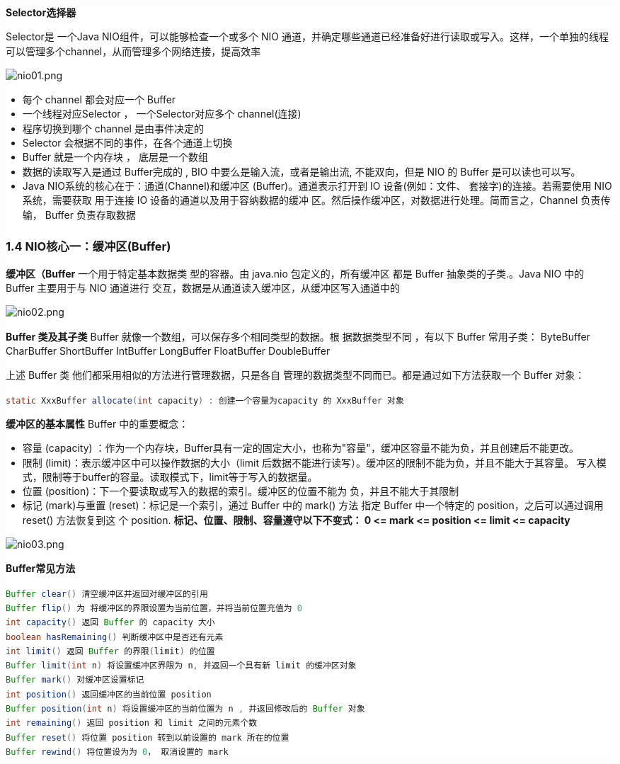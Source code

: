 **Selector选择器**

Selector是 一个Java NIO组件，可以能够检查一个或多个 NIO 通道，并确定哪些通道已经准备好进行读取或写入。这样，一个单独的线程可以管理多个channel，从而管理多个网络连接，提高效率

![nio01.png](/java/nio01.png)

* 每个 channel 都会对应一个 Buffer
* 一个线程对应Selector ， 一个Selector对应多个 channel(连接)
* 程序切换到哪个 channel 是由事件决定的
* Selector 会根据不同的事件，在各个通道上切换
* Buffer 就是一个内存块 ， 底层是一个数组
* 数据的读取写入是通过 Buffer完成的 , BIO 中要么是输入流，或者是输出流, 不能双向，但是 NIO 的 Buffer 是可以读也可以写。
* Java NIO系统的核心在于：通道(Channel)和缓冲区 (Buffer)。通道表示打开到 IO 设备(例如：文件、 套接字)的连接。若需要使用 NIO 系统，需要获取 用于连接 IO 设备的通道以及用于容纳数据的缓冲 区。然后操作缓冲区，对数据进行处理。简而言之，Channel 负责传输， Buffer 负责存取数据


### 1.4 NIO核心一：缓冲区(Buffer)

**缓冲区（Buffer**
一个用于特定基本数据类 型的容器。由 java.nio 包定义的，所有缓冲区 都是 Buffer 抽象类的子类.。Java NIO 中的 Buffer 主要用于与 NIO 通道进行 交互，数据是从通道读入缓冲区，从缓冲区写入通道中的

![nio02.png](/java/nio02.png)

**Buffer 类及其子类**
Buffer 就像一个数组，可以保存多个相同类型的数据。根 据数据类型不同 ，有以下 Buffer 常用子类： 
ByteBuffer CharBuffer  ShortBuffer IntBuffer LongBuffer FloatBuffer DoubleBuffer

上述 Buffer 类 他们都采用相似的方法进行管理数据，只是各自 管理的数据类型不同而已。都是通过如下方法获取一个 Buffer 对象：
```java
static XxxBuffer allocate(int capacity) : 创建一个容量为capacity 的 XxxBuffer 对象
```

**缓冲区的基本属性**
Buffer 中的重要概念： 
* 容量 (capacity) ：作为一个内存块，Buffer具有一定的固定大小，也称为"容量"，缓冲区容量不能为负，并且创建后不能更改。
* 限制 (limit)：表示缓冲区中可以操作数据的大小（limit 后数据不能进行读写）。缓冲区的限制不能为负，并且不能大于其容量。 写入模式，限制等于buffer的容量。读取模式下，limit等于写入的数据量。
* 位置 (position)：下一个要读取或写入的数据的索引。缓冲区的位置不能为 负，并且不能大于其限制 
* 标记 (mark)与重置 (reset)：标记是一个索引，通过 Buffer 中的 mark() 方法 指定 Buffer 中一个特定的 position，之后可以通过调用 reset() 方法恢复到这 个 position.
**标记、位置、限制、容量遵守以下不变式： 0 <= mark <= position <= limit <= capacity**

![nio03.png](/java/nio03.png)

**Buffer常见方法**
```java
Buffer clear() 清空缓冲区并返回对缓冲区的引用
Buffer flip() 为 将缓冲区的界限设置为当前位置，并将当前位置充值为 0
int capacity() 返回 Buffer 的 capacity 大小
boolean hasRemaining() 判断缓冲区中是否还有元素
int limit() 返回 Buffer 的界限(limit) 的位置
Buffer limit(int n) 将设置缓冲区界限为 n, 并返回一个具有新 limit 的缓冲区对象
Buffer mark() 对缓冲区设置标记
int position() 返回缓冲区的当前位置 position
Buffer position(int n) 将设置缓冲区的当前位置为 n , 并返回修改后的 Buffer 对象
int remaining() 返回 position 和 limit 之间的元素个数
Buffer reset() 将位置 position 转到以前设置的 mark 所在的位置
Buffer rewind() 将位置设为为 0， 取消设置的 mark
```
